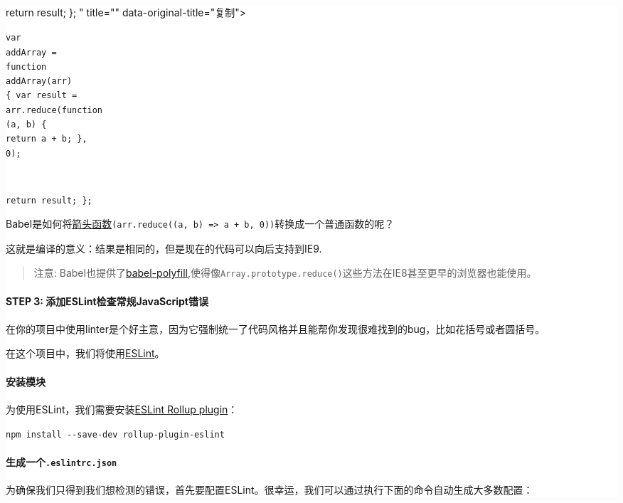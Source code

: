   return result;
};
" title="" data-original-title="复制"></span>
      <span type="button" class="saveToNote code-tool" data-toggle="tooltip" data-placement="top" title="" data-original-title="放进笔记"></span>
      </div>
      </div><pre class="hljs actionscript"><code><span class="hljs-keyword">var</span> addArray = <span class="hljs-function"><span class="hljs-keyword">function</span> <span class="hljs-title">addArray</span><span class="hljs-params">(arr)</span> </span>{
  <span class="hljs-keyword">var</span> result = arr.reduce(<span class="hljs-function"><span class="hljs-keyword">function</span> <span class="hljs-params">(a, b)</span> </span>{
    <span class="hljs-keyword">return</span> a + b;
  }, <span class="hljs-number">0</span>);

  <span class="hljs-keyword">return</span> result;
};
</code></pre>
<p>Babel是如何将<a href="https://strongloop.com/strongblog/an-introduction-to-javascript-es6-arrow-functions/" rel="nofollow noreferrer" target="_blank">箭头函数</a><code>(arr.reduce((a, b) =&gt; a + b, 0))</code>转换成一个普通函数的呢？</p>
<p>这就是编译的意义：结果是相同的，但是现在的代码可以向后支持到IE9.</p>
<blockquote><p>注意: Babel也提供了<a href="https://babeljs.io/docs/usage/polyfill/" rel="nofollow noreferrer" target="_blank">babel-polyfill</a>,使得像<code>Array.prototype.reduce()</code>这些方法在IE8甚至更早的浏览器也能使用。</p></blockquote>
<h4>STEP 3: 添加ESLint检查常规JavaScript错误</h4>
<p>在你的项目中使用linter是个好主意，因为它强制统一了代码风格并且能帮你发现很难找到的bug，比如花括号或者圆括号。</p>
<p>在这个项目中，我们将使用<a href="http://eslint.org/" rel="nofollow noreferrer" target="_blank">ESLint</a>。</p>
<h4>安装模块</h4>
<p>为使用ESLint，我们需要安装<a href="https://github.com/TrySound/rollup-plugin-eslint" rel="nofollow noreferrer" target="_blank">ESLint Rollup plugin</a>：</p>
<div class="widget-codetool" style="display:none;">
      <div class="widget-codetool--inner">
      <span class="selectCode code-tool" data-toggle="tooltip" data-placement="top" title="" data-original-title="全选"></span>
      <span type="button" class="copyCode code-tool" data-toggle="tooltip" data-placement="top" data-clipboard-text="npm install --save-dev rollup-plugin-eslint
" title="" data-original-title="复制"></span>
      <span type="button" class="saveToNote code-tool" data-toggle="tooltip" data-placement="top" title="" data-original-title="放进笔记"></span>
      </div>
      </div><pre class="hljs q"><code>npm install --<span class="hljs-built_in">save</span>-<span class="hljs-built_in">dev</span> rollup-plugin-eslint
</code></pre>
<h4>生成一个<code>.eslintrc.json</code>
</h4>
<p>为确保我们只得到我们想检测的错误，首先要配置ESLint。很幸运，我们可以通过执行下面的命令自动生成大多数配置：</p>
<div class="widget-codetool" style="display:none;">
      <div class="widget-codetool--inner">
      <span class="selectCode code-tool" data-toggle="tooltip" data-placement="top" title="" data-original-title="全选"></span>
      <span type="button" class="copyCode code-tool" data-toggle="tooltip" data-placement="top" data-clipboard-text="$ ./node_modules/.bin/eslint --init
? How would you like to configure ESLint? Answer questions about your style
? Are you using ECMAScript 6 features? Yes
? Are you using ES6 modules? Yes
? Where will your code run? Browser
? Do you use CommonJS? No
? Do you use JSX? No
? What style of indentation do you use? Spaces
? What quotes do you use for strings? Single
? What line endings do you use? Unix
? Do you require semicolons? Yes
? What format do you want your config file to be in? JSON